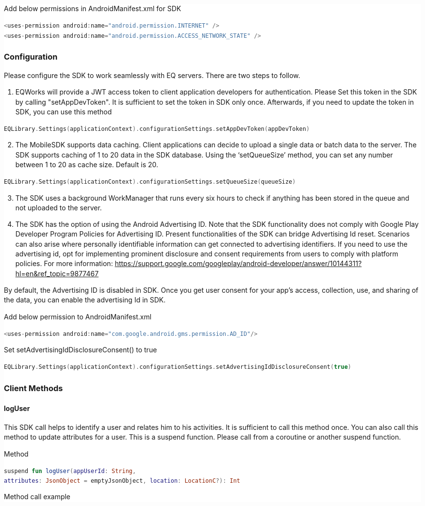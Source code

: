 Add below permissions in AndroidManifest.xml for SDK
```Kotlin
<uses-permission android:name="android.permission.INTERNET" />
<uses-permission android:name="android.permission.ACCESS_NETWORK_STATE" />
```
### Configuration

Please configure the SDK to work seamlessly with EQ servers. There are two steps to follow.

1. EQWorks will provide a JWT access token to client application developers for authentication. Please Set this token in the SDK by calling "setAppDevToken". It is sufficient to set the token in SDK only once. Afterwards, if you need to update the token in SDK, you can use this method
```Kotlin
EQLibrary.Settings(applicationContext).configurationSettings.setAppDevToken(appDevToken)
```
2. The MobileSDK supports data caching. Client applications can decide to upload a single data or batch data to the server. The SDK supports caching of 1 to 20 data in the SDK database. Using the ‘setQueueSize’ method, you can set any number between 1 to 20 as cache size. Default is 20.
```Kotlin
EQLibrary.Settings(applicationContext).configurationSettings.setQueueSize(queueSize)
```
3. The SDK uses a background WorkManager that runs every six hours to check if anything has been stored in the queue and not uploaded to the server.

4. The SDK has the option of using the Android Advertising ID. Note that the SDK functionality does not comply with Google Play Developer Program Policies for Advertising ID. Present functionalities of the SDK can bridge Advertising Id reset. Scenarios can also arise where personally identifiable information can get connected to advertising identifiers. If you need to use the advertising id, opt for implementing prominent disclosure and consent requirements from users to comply with platform policies. For more information: https://support.google.com/googleplay/android-developer/answer/10144311?hl=en&ref_topic=9877467
    
By default, the Advertising ID is disabled in SDK. Once you get user consent for your app’s access, collection, use, and sharing of the data, you can enable the advertising Id in SDK.

Add below permission to AndroidManifest.xml
```Kotlin
<uses-permission android:name="com.google.android.gms.permission.AD_ID"/>
```
Set setAdvertisingIdDisclosureConsent() to true
```Kotlin
EQLibrary.Settings(applicationContext).configurationSettings.setAdvertisingIdDisclosureConsent(true)
```

### Client Methods

#### logUser

This SDK call helps to identify a user and relates him to his activities. It is sufficient to call this method once. You can also call this method to update attributes for a user. This is a suspend function. Please call from a coroutine or another suspend function.

Method

```Kotlin
suspend fun logUser(appUserId: String, 
attributes: JsonObject = emptyJsonObject, location: LocationC?): Int
```
Method call example
